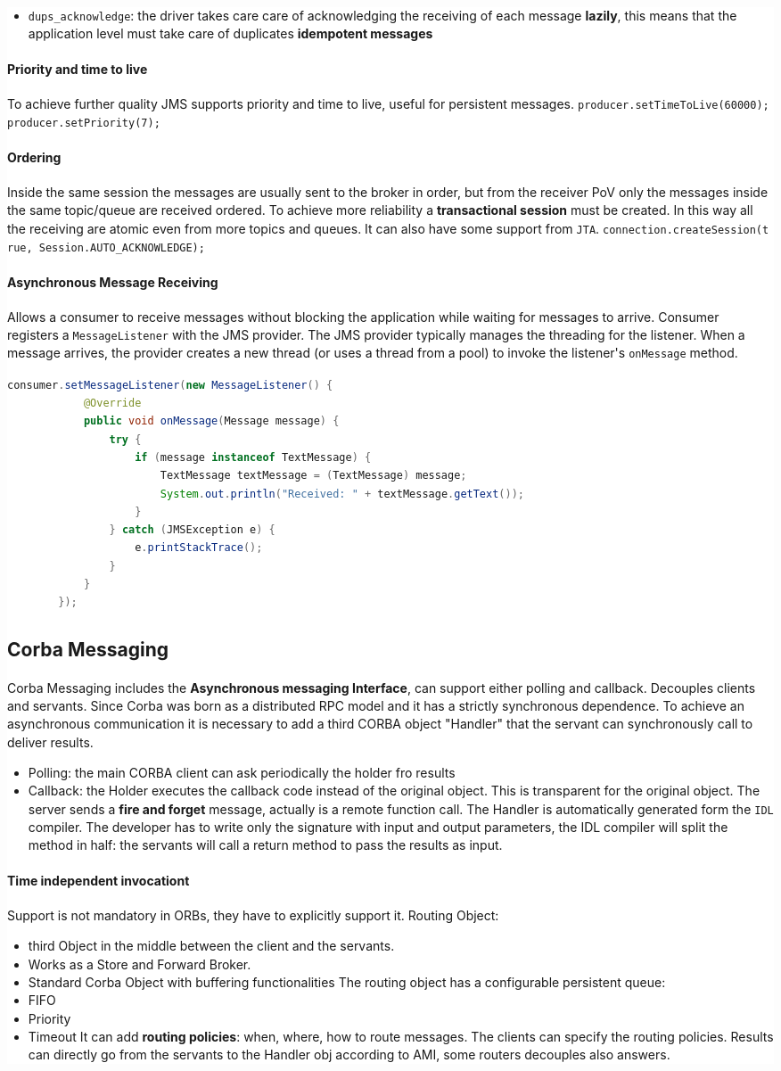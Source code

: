 - `dups_acknowledge`: the driver takes care care of acknowledging the receiving of each message **lazily**, this means that the application level must take care of duplicates **idempotent messages**
#### Priority and time to live
To achieve further quality JMS supports priority and time to live, useful for persistent messages.
`producer.setTimeToLive(60000);`
`producer.setPriority(7);`
#### Ordering
Inside the same session the messages are usually sent to the broker in order, but from the receiver PoV only the messages inside the same topic/queue are received ordered.
To achieve more reliability a **transactional session** must be created. In this way all the receiving are atomic even from more topics and queues. It can also have some support from `JTA`.
`connection.createSession(true, Session.AUTO_ACKNOWLEDGE);`
#### Asynchronous Message Receiving
Allows a consumer to receive messages without blocking the application while waiting for messages to arrive.
Consumer registers a `MessageListener` with the JMS provider.
The JMS provider typically manages the threading for the listener. When a message arrives, the provider creates a new thread (or uses a thread from a pool) to invoke the listener's `onMessage` method.
```java
consumer.setMessageListener(new MessageListener() {
            @Override
            public void onMessage(Message message) {
                try {
                    if (message instanceof TextMessage) {
                        TextMessage textMessage = (TextMessage) message;
                        System.out.println("Received: " + textMessage.getText());
                    }
                } catch (JMSException e) {
                    e.printStackTrace();
                }
            }
        });
```
## Corba Messaging
Corba Messaging includes the **Asynchronous messaging Interface**, can support either polling and callback. Decouples clients and servants. Since Corba was born as a distributed RPC model and it has a strictly synchronous dependence. To achieve an asynchronous communication it is necessary to add a third CORBA object "Handler" that the servant can synchronously call to deliver results.
- Polling: the main CORBA client can ask periodically the holder fro results
- Callback: the Holder executes the callback code instead of the original object. This is transparent for the original object. The server sends a **fire and forget** message, actually is a remote function call.
The Handler is automatically generated form the `IDL` compiler.
The developer has to write only the signature with input and output parameters, the IDL compiler will split the method in half: the servants will call a return method to pass the results as input.
#### Time independent invocationt
Support is not mandatory in ORBs, they have to explicitly support it. 
Routing Object:
- third Object in the middle between the client and the servants.
- Works as a Store and Forward Broker.
- Standard Corba Object with buffering functionalities
The routing object has a configurable persistent queue:
- FIFO
- Priority
- Timeout
It can add **routing policies**: when, where, how to route messages. The clients can specify the routing policies.
Results can directly go from the servants to the Handler obj according to AMI, some routers decouples also answers. 